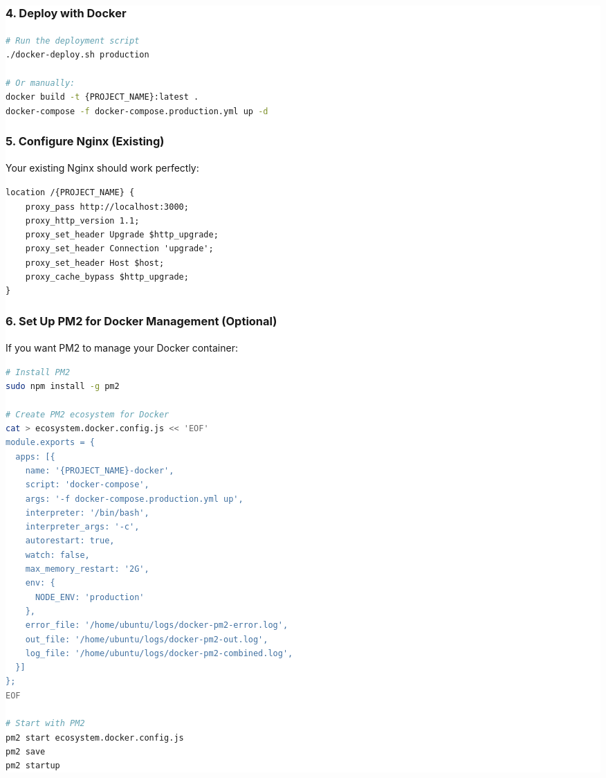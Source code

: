 ### 4. Deploy with Docker

```bash
# Run the deployment script
./docker-deploy.sh production

# Or manually:
docker build -t {PROJECT_NAME}:latest .
docker-compose -f docker-compose.production.yml up -d
```

### 5. Configure Nginx (Existing)

Your existing Nginx should work perfectly:
```nginx
location /{PROJECT_NAME} {
    proxy_pass http://localhost:3000;
    proxy_http_version 1.1;
    proxy_set_header Upgrade $http_upgrade;
    proxy_set_header Connection 'upgrade';
    proxy_set_header Host $host;
    proxy_cache_bypass $http_upgrade;
}
```

### 6. Set Up PM2 for Docker Management (Optional)

If you want PM2 to manage your Docker container:

```bash
# Install PM2
sudo npm install -g pm2

# Create PM2 ecosystem for Docker
cat > ecosystem.docker.config.js << 'EOF'
module.exports = {
  apps: [{
    name: '{PROJECT_NAME}-docker',
    script: 'docker-compose',
    args: '-f docker-compose.production.yml up',
    interpreter: '/bin/bash',
    interpreter_args: '-c',
    autorestart: true,
    watch: false,
    max_memory_restart: '2G',
    env: {
      NODE_ENV: 'production'
    },
    error_file: '/home/ubuntu/logs/docker-pm2-error.log',
    out_file: '/home/ubuntu/logs/docker-pm2-out.log',
    log_file: '/home/ubuntu/logs/docker-pm2-combined.log',
  }]
};
EOF

# Start with PM2
pm2 start ecosystem.docker.config.js
pm2 save
pm2 startup
```

